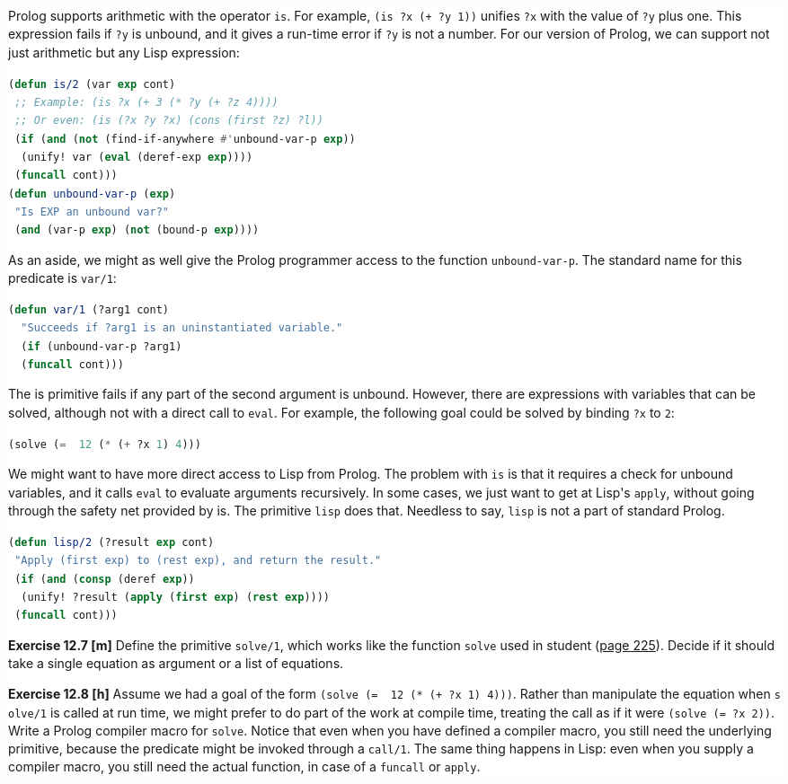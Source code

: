 Prolog supports arithmetic with the operator `is`.
For example, `(is ?x (+ ?y 1))` unifies `?x` with the value of `?y` plus one.
This expression fails if `?y` is unbound, and it gives a run-time error if `?y` is not a number.
For our version of Prolog, we can support not just arithmetic but any Lisp expression:

```lisp
(defun is/2 (var exp cont)
 ;; Example: (is ?x (+ 3 (* ?y (+ ?z 4))))
 ;; Or even: (is (?x ?y ?x) (cons (first ?z) ?l))
 (if (and (not (find-if-anywhere #'unbound-var-p exp))
  (unify! var (eval (deref-exp exp))))
 (funcall cont)))
(defun unbound-var-p (exp)
 "Is EXP an unbound var?"
 (and (var-p exp) (not (bound-p exp))))
```

As an aside, we might as well give the Prolog programmer access to the function `unbound-var-p`.
The standard name for this predicate is `var/1`:

```lisp
(defun var/1 (?arg1 cont)
  "Succeeds if ?arg1 is an uninstantiated variable."
  (if (unbound-var-p ?arg1)
  (funcall cont)))
```

The is primitive fails if any part of the second argument is unbound.
However, there are expressions with variables that can be solved, although not with a direct call to `eval`.
For example, the following goal could be solved by binding `?x` to `2`:

```lisp
(solve (=  12 (* (+ ?x 1) 4)))
```

We might want to have more direct access to Lisp from Prolog.
The problem with `is` is that it requires a check for unbound variables, and it calls `eval` to evaluate arguments recursively.
In some cases, we just want to get at Lisp's `apply`, without going through the safety net provided by is.
The primitive `lisp` does that.
Needless to say, `lisp` is not a part of standard Prolog.

```lisp
(defun lisp/2 (?result exp cont)
 "Apply (first exp) to (rest exp), and return the result."
 (if (and (consp (deref exp))
  (unify! ?result (apply (first exp) (rest exp))))
 (funcall cont)))
```

**Exercise  12.7 [m]** Define the primitive `solve/1`, which works like the function `solve` used in student ([page 225](B9780080571157500078.xhtml#p225)).
Decide if it should take a single equation as argument or a list of equations.

**Exercise  12.8 [h]** Assume we had a goal of the form `(solve (=  12 (* (+ ?x 1) 4)))`.
Rather than manipulate the equation when `solve/1` is called at run time, we might prefer to do part of the work at compile time, treating the call as if it were `(solve (= ?x 2))`.
Write a Prolog compiler macro for `solve`.
Notice that even when you have defined a compiler macro, you still need the underlying primitive, because the predicate might be invoked through a `call/1`.
The same thing happens in Lisp: even when you supply a compiler macro, you still need the actual function, in case of a `funcall` or `apply`.
